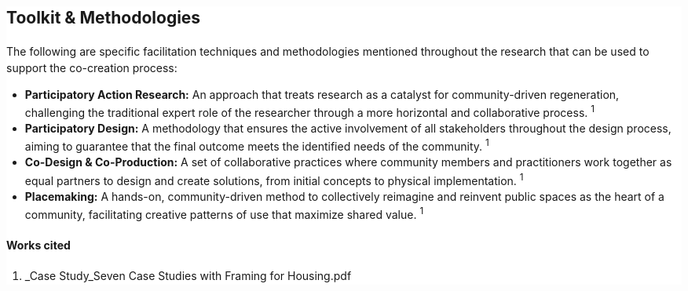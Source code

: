 ## Toolkit & Methodologies

The following are specific facilitation techniques and methodologies mentioned throughout the research that can be used to support the co-creation process:

- **Participatory Action Research:** An approach that treats research as a catalyst for community-driven regeneration, challenging the traditional expert role of the researcher through a more horizontal and collaborative process. <sup>1</sup>
- **Participatory Design:** A methodology that ensures the active involvement of all stakeholders throughout the design process, aiming to guarantee that the final outcome meets the identified needs of the community. <sup>1</sup>
- **Co-Design & Co-Production:** A set of collaborative practices where community members and practitioners work together as equal partners to design and create solutions, from initial concepts to physical implementation. <sup>1</sup>
- **Placemaking:** A hands-on, community-driven method to collectively reimagine and reinvent public spaces as the heart of a community, facilitating creative patterns of use that maximize shared value. <sup>1</sup>

#### Works cited

1. \_Case Study_Seven Case Studies with Framing for Housing.pdf